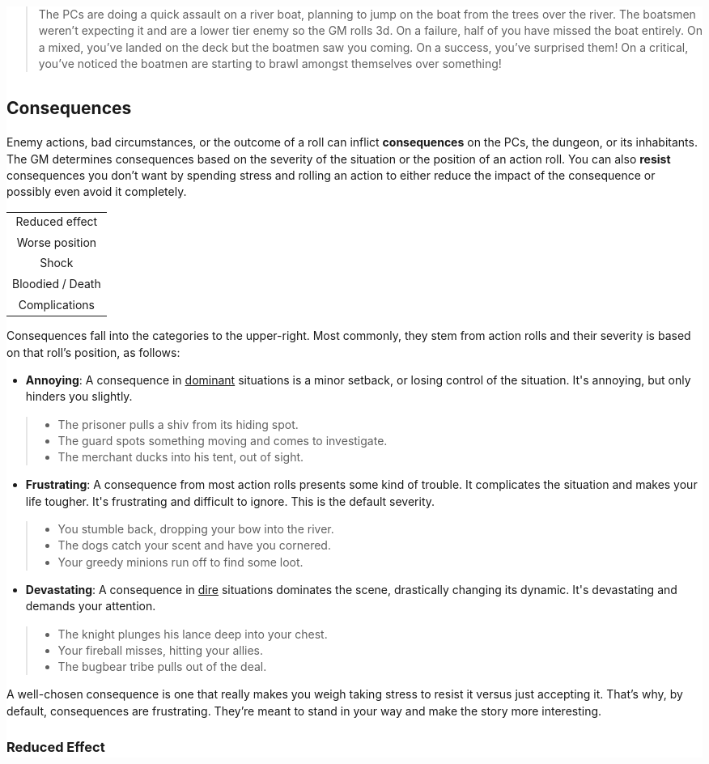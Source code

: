 [context]: # (example of play)
> The PCs are doing a quick assault on a river boat, planning to jump on the boat from the trees over the river. The boatsmen weren’t expecting it and are a lower tier enemy so the GM rolls 3d. On a failure, half of you have missed the boat entirely. On a mixed, you’ve landed on the deck but the boatmen saw you coming. On a success, you’ve surprised them! On a critical, you’ve noticed the boatmen are starting to brawl amongst themselves
over something!

## Consequences

Enemy actions, bad circumstances, or the outcome of a roll can inflict **consequences** on the PCs, the dungeon, or its inhabitants. The GM determines consequences based on the severity of the situation or the position of an action roll. You can also **resist** consequences you don’t want by spending stress and rolling an action to either reduce the impact of the consequence or possibly even avoid it completely.

| |
|:--:|
| Reduced effect |
| Worse position |
| Shock |
| Bloodied / Death |
| Complications |

[comment]: | (the next paragraph mentions upper-right, in markdown it's just above)

Consequences fall into the categories to the upper-right. Most commonly, they stem from action rolls and their severity is based on that roll’s position, as follows:
- **Annoying**: A consequence in <ins>dominant</ins> situations is a minor setback, or losing control of the situation. It's annoying, but only hinders you slightly.

[context]: # (list of examples)
>  - The prisoner pulls a shiv from its hiding spot.
>  - The guard spots something moving and comes to investigate.
>  - The merchant ducks into his tent, out of sight.
- **Frustrating**: A consequence from most action rolls presents some kind of trouble. It complicates the situation and makes your life tougher. It's frustrating and difficult to ignore. This is the default severity.

[context]: # (list of examples)
>  - You stumble back, dropping your bow into the river.
>  - The dogs catch your scent and have you cornered.
>  - Your greedy minions run off to find some loot.
- **Devastating**: A consequence in <ins>dire</ins> situations dominates the scene, drastically changing its dynamic. It's devastating and demands your attention.

[context]: # (list of examples)
>  - The knight plunges his lance deep into your chest.
>  - Your fireball misses, hitting your allies.
>  - The bugbear tribe pulls out of the deal.

A well-chosen consequence is one that really makes you weigh taking stress to resist it versus just accepting it. That’s why, by default, consequences are frustrating. They’re meant to stand in your way and make the story more interesting.

### Reduced Effect


[comment]: # (can't choose fonts in markdown, I will use bold and italic with a capital starting letter to display these)
[context]: # (important rule)
[context]: # (important rule)
[context]: # (important rule)
[context]: # (important rule)
[context]: # (tips)
[context]: # (important rule)
[context]: # (tips)
[context]: # (tips)
[context]: # (roll summary)
[context]: # (important rule)
[context]: # (important rule)
[context]: # (tips)
[context]: # (roll summary)
[context]: # (chances)
[context]: # (important rule)
[context]: # (important rule)
[context]: # (important rule)
[context]: # (tips)
[comment]: # (following paragraph speaks about diagram to the right, it is the table above instead here and is oriented left-to-right instead of high-to-low)
[context]: # (tips)
[context]: # (important rule)
[context]: # (roll summary)
[context]: # (tips)
[context]: # (important rule)
[context]: # (tips)
[comment]: # (following paragraph speaks about the list to the right but it is a table above instead here)
[context]: # (important rule)
[context]: # (important rule)
[context]: # (tips)
[context]: # (important rule)
[context]: # (important rule)
[randomizable]: # (random)
[context]: # (table footnote)
[context]: # (important rule)
[context]: # (important rule)
[context]: # (important rule)
[context]: # (important rule)
[context]: # (important rule)
[clock]: # "Fences & Dogs"
[clock]: # "Run Down Prey"
[clock]: # "Troops Return"
[clock]: # "Anger the Troll"
[clock]: # "Mob of Townsfolk"
[clock]: # "Harpy Assistance"
[context]: # (chances)
[context]: # (table footnote)
[context]: # (roll summary)
[context]: # (chances)
[context]: # (important rule)